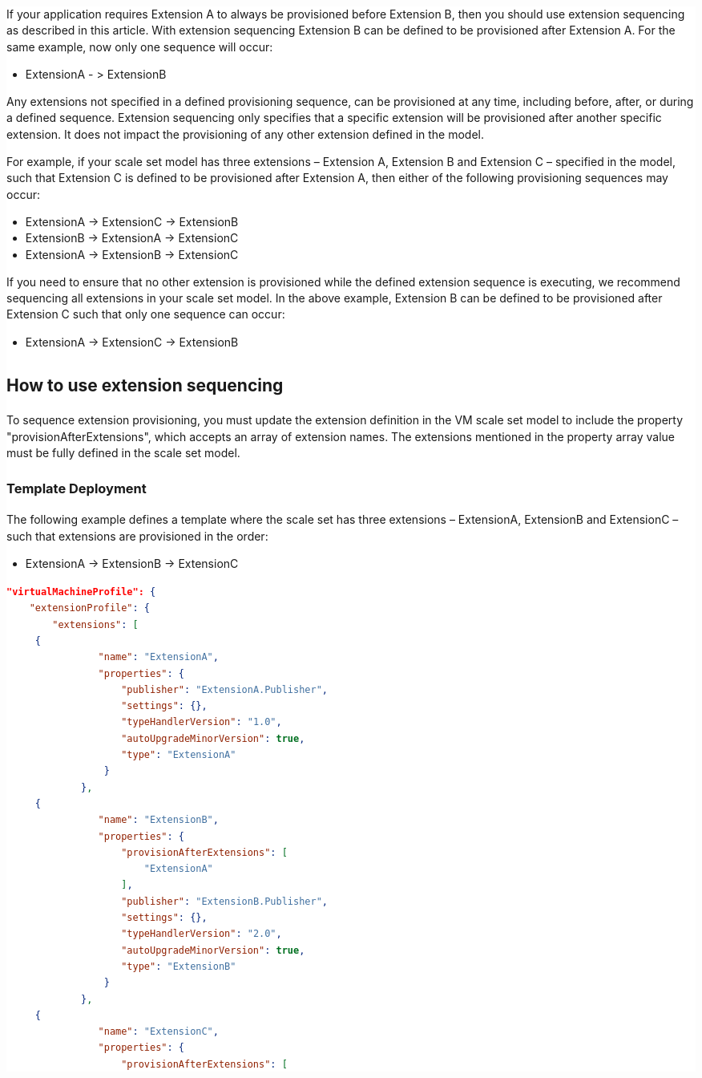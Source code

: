 If your application requires Extension A to always be provisioned before Extension B, then you should use extension sequencing as described in this article. With extension sequencing Extension B can be defined to be provisioned after Extension A. For the same example, now only one sequence will occur:
-	ExtensionA - > ExtensionB

Any extensions not specified in a defined provisioning sequence, can be provisioned at any time, including before, after, or during a defined sequence. Extension sequencing only specifies that a specific extension will be provisioned after another specific extension. It does not impact the provisioning of any other extension defined in the model.

For example, if your scale set model has three extensions – Extension A, Extension B and Extension C – specified in the model, such that Extension C is defined to be provisioned after Extension A, then either of the following provisioning sequences may occur:
-	ExtensionA -> ExtensionC -> ExtensionB
-	ExtensionB -> ExtensionA -> ExtensionC
-	ExtensionA -> ExtensionB -> ExtensionC

If you need to ensure that no other extension is provisioned while the defined extension sequence is executing, we recommend sequencing all extensions in your scale set model. In the above example, Extension B can be defined to be provisioned after Extension C such that only one sequence can occur:
-	ExtensionA -> ExtensionC -> ExtensionB


## How to use extension sequencing
To sequence extension provisioning, you must update the extension definition in the VM scale set model to include the property "provisionAfterExtensions", which accepts an array of extension names. The extensions mentioned in the property array value must be fully defined in the scale set model.

### Template Deployment
The following example defines a template where the scale set has three extensions – ExtensionA, ExtensionB and ExtensionC – such that extensions are provisioned in the order:
-	ExtensionA -> ExtensionB -> ExtensionC

```json
"virtualMachineProfile": {
    "extensionProfile": {
        "extensions": [
     {
                "name": "ExtensionA",
                "properties": {
                    "publisher": "ExtensionA.Publisher",
                    "settings": {},
                    "typeHandlerVersion": "1.0",
                    "autoUpgradeMinorVersion": true,
                    "type": "ExtensionA"
                 }
             },
     {
                "name": "ExtensionB",
                "properties": {
                    "provisionAfterExtensions": [
                        "ExtensionA"
                    ],
                    "publisher": "ExtensionB.Publisher",
                    "settings": {},
                    "typeHandlerVersion": "2.0",
                    "autoUpgradeMinorVersion": true,
                    "type": "ExtensionB"
                 }
             }, 
     {
                "name": "ExtensionC",
                "properties": {
                    "provisionAfterExtensions": [
```